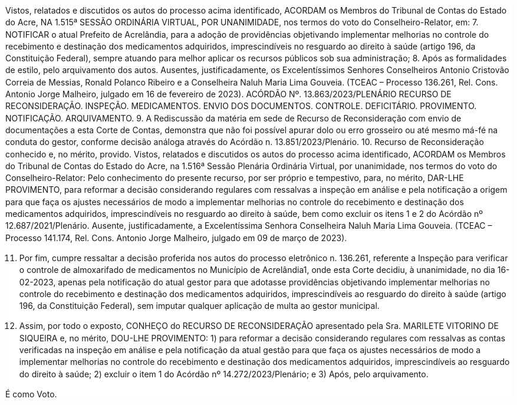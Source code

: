    Vistos, relatados e discutidos os autos do processo acima identificado, ACORDAM os Membros do Tribunal de Contas do Estado do Acre, NA 1.515ª SESSÃO ORDINÁRIA VIRTUAL, POR UNANIMIDADE, nos termos do voto do Conselheiro-Relator, em:
7. NOTIFICAR o atual Prefeito de Acrelândia, para a adoção de providências objetivando implementar melhorias no controle do recebimento e destinação dos medicamentos adquiridos, imprescindíveis no resguardo ao direito à saúde (artigo 196, da Constituição Federal), sempre atuando para melhor aplicar os recursos públicos sob sua administração;
8. Após as formalidades de estilo, pelo arquivamento dos autos.
   Ausentes, justificadamente, os Excelentíssimos Senhores Conselheiros Antonio Cristovão Correia de Messias, Ronald Polanco Ribeiro e a Conselheira Naluh Maria Lima Gouveia.
   (TCEAC – Processo 136.261, Rel. Cons. Antonio Jorge Malheiro, julgado em 16 de fevereiro de 2023).
   ACÓRDÃO Nº. 13.863/2023/PLENÁRIO
   RECURSO DE RECONSIDERAÇÃO. INSPEÇÃO. MEDICAMENTOS. ENVIO DOS DOCUMENTOS. CONTROLE. DEFICITÁRIO. PROVIMENTO. NOTIFICAÇÃO. ARQUIVAMENTO.
9. A Rediscussão da matéria em sede de Recurso de Reconsideração com envio de documentações a esta Corte de Contas, demonstra que não foi possível apurar dolo ou erro grosseiro ou até mesmo má-fé na conduta do gestor, conforme decisão análoga através do Acórdão n. 13.851/2023/Plenário.
10. Recurso de Reconsideração conhecido e, no mérito, provido.
    Vistos, relatados e discutidos os autos do processo acima identificado, ACORDAM os Membros do Tribunal de Contas do Estado do Acre, na 1.516ª Sessão Plenária Ordinária Virtual, por unanimidade, nos termos do voto do Conselheiro-Relator: Pelo conhecimento do presente recurso, por ser próprio e tempestivo, para, no mérito, DAR-LHE PROVIMENTO, para reformar a decisão considerando regulares com ressalvas a inspeção em análise e pela notificação a origem para que faça os ajustes necessários de modo a implementar melhorias no controle do recebimento e destinação dos medicamentos adquiridos, imprescindíveis no resguardo ao direito à saúde, bem como excluir os itens 1 e 2 do Acórdão nº 12.687/2021/Plenário.
    Ausente, justificadamente, a Excelentíssima Senhora Conselheira Naluh Maria Lima Gouveia.
    (TCEAC – Processo 141.174, Rel. Cons. Antonio Jorge Malheiro, julgado em 09 de março de 2023).

11. Por fim, cumpre ressaltar a decisão proferida nos autos do processo eletrônico n. 136.261, referente a Inspeção para verificar o controle de almoxarifado de medicamentos no Município de Acrelândia1, onde esta Corte decidiu, à unanimidade, no dia 16-02-2023, apenas pela notificação do atual gestor para que adotasse providências objetivando implementar melhorias no controle do recebimento e destinação dos medicamentos adquiridos, imprescindíveis ao resguardo do direito à saúde (artigo 196, da Constituição Federal), sem imputar qualquer aplicação de multa ao gestor municipal.

12. Assim, por todo o exposto, CONHEÇO do RECURSO DE RECONSIDERAÇÃO apresentado pela Sra. MARILETE VITORINO DE SIQUEIRA e, no mérito, DOU-LHE PROVIMENTO: 1) para reformar a decisão considerando regulares com ressalvas as contas verificadas na inspeção em análise e pela notificação da atual gestão para que faça os ajustes necessários de modo a implementar melhorias no controle do recebimento e destinação dos medicamentos adquiridos, imprescindíveis ao resguardo do direito à saúde; 2) excluir o item 1 do Acórdão nº 14.272/2023/Plenário; e 3) Após, pelo arquivamento.

É como Voto.
